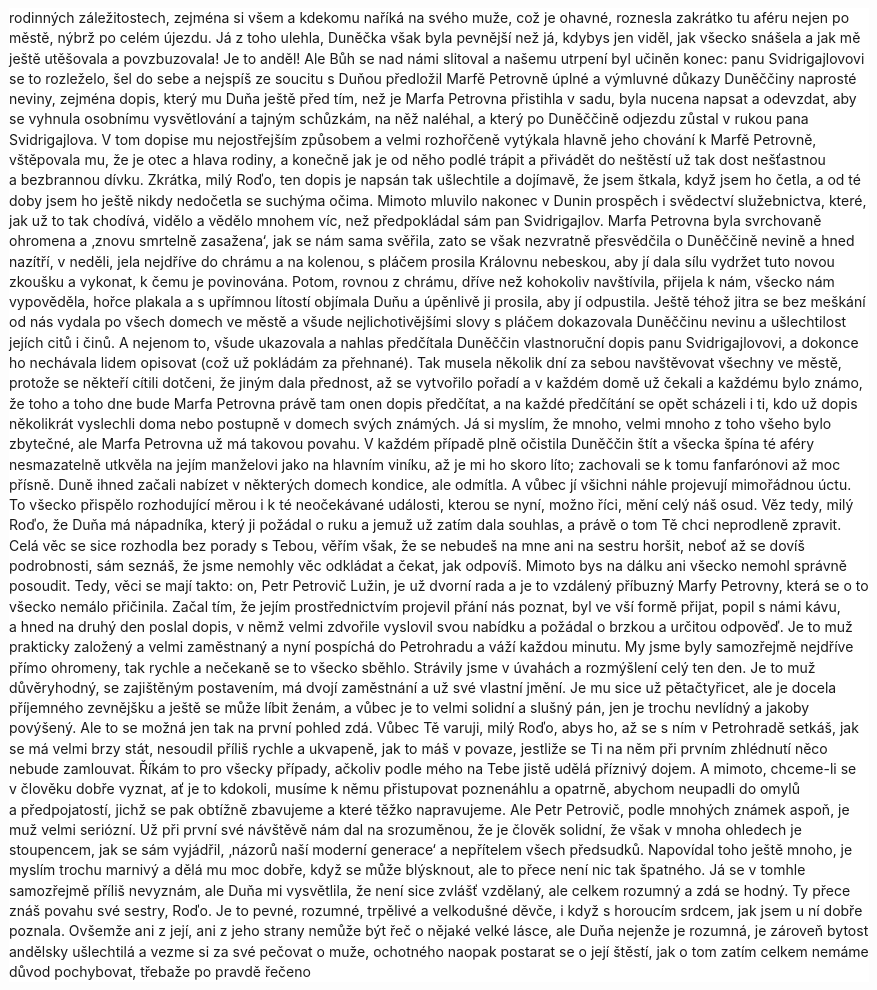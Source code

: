 rodinných záležitostech, zejména si všem a kdekomu naříká na svého muže, což je ohavné, roznesla zakrátko tu aféru nejen po městě, nýbrž po celém újezdu. Já z toho ulehla, Duněčka však byla pevnější než já, kdybys jen viděl, jak všecko snášela a jak mě ještě utěšovala a povzbuzovala! Je to anděl! Ale Bůh se nad námi slitoval a našemu utrpení byl učiněn konec: panu Svidrigajlovovi se to rozleželo, šel do sebe a nejspíš ze soucitu s Duňou předložil Marfě Petrovně úplné a výmluvné důkazy Duněččiny naprosté neviny, zejména dopis, který mu Duňa ještě před tím, než je Marfa Petrovna přistihla v sadu, byla nucena napsat a odevzdat, aby se vyhnula osobnímu vysvětlování a tajným schůzkám, na něž naléhal, a který po Duněččině odjezdu zůstal v rukou pana Svidrigajlova. V tom dopise mu nejostřejším způsobem a velmi rozhořčeně vytýkala hlavně jeho chování k Marfě Petrovně, vštěpovala mu, že je otec a hlava rodiny, a konečně jak je od něho podlé trápit a přivádět do neštěstí už tak dost nešťastnou a bezbrannou dívku. Zkrátka, milý Roďo, ten dopis je napsán tak ušlechtile a dojímavě, že jsem štkala, když jsem ho četla, a od té doby jsem ho ještě nikdy nedočetla se suchýma očima. Mimoto mluvilo nakonec v Dunin prospěch i svědectví služebnictva, které, jak už to tak chodívá, vidělo a vědělo mnohem víc, než předpokládal sám pan Svidrigajlov. Marfa Petrovna byla svrchovaně ohromena a ‚znovu smrtelně zasažena‘, jak se nám sama svěřila, zato se však nezvratně přesvědčila o Duněččině nevině a hned nazítří, v neděli, jela nejdříve do chrámu a na kolenou, s pláčem prosila Královnu nebeskou, aby jí dala sílu vydržet tuto novou zkoušku a vykonat, k čemu je povinována. Potom, rovnou z chrámu, dříve než kohokoliv navštívila, přijela k nám, všecko nám vypověděla, hořce plakala a s upřímnou lítostí objímala Duňu a úpěnlivě ji prosila, aby jí odpustila. Ještě téhož jitra se bez meškání od nás vydala po všech domech ve městě a všude nejlichotivějšími slovy s pláčem dokazovala Duněččinu nevinu a ušlechtilost jejích citů i činů. A nejenom to, všude ukazovala a nahlas předčítala Duněččin vlastnoruční dopis panu Svidrigajlovovi, a dokonce ho nechávala lidem opisovat (což už pokládám za přehnané). Tak musela několik dní za sebou navštěvovat všechny ve městě, protože se někteří cítili dotčeni, že jiným dala přednost, až se vytvořilo pořadí a v každém domě už čekali a každému bylo známo, že toho a toho dne bude Marfa Petrovna právě tam onen dopis předčítat, a na každé předčítání se opět scházeli i ti, kdo už dopis několikrát vyslechli doma nebo postupně v domech svých známých. Já si myslím, že mnoho, velmi mnoho z toho všeho bylo zbytečné, ale Marfa Petrovna už má takovou povahu. V každém případě plně očistila Duněččin štít a všecka špína té aféry nesmazatelně utkvěla na jejím manželovi jako na hlavním viníku, až je mi ho skoro líto; zachovali se k tomu fanfarónovi až moc přísně. Duně ihned začali nabízet v některých domech kondice, ale odmítla. A vůbec jí všichni náhle projevují mimořádnou úctu. To všecko přispělo rozhodující měrou i k té neočekávané události, kterou se nyní, možno říci, mění celý náš osud. Věz tedy, milý Roďo, že Duňa má nápadníka, který ji požádal o ruku a jemuž už zatím dala souhlas, a právě o tom Tě chci neprodleně zpravit. Celá věc se sice rozhodla bez porady s Tebou, věřím však, že se nebudeš na mne ani na sestru horšit, neboť až se dovíš podrobnosti, sám seznáš, že jsme nemohly věc odkládat a čekat, jak odpovíš. Mimoto bys na dálku ani všecko nemohl správně posoudit. Tedy, věci se mají takto: on, Petr Petrovič Lužin, je už dvorní rada a je to vzdálený příbuzný Marfy Petrovny, která se o to všecko nemálo přičinila. Začal tím, že jejím prostřednictvím projevil přání nás poznat, byl ve vší formě přijat, popil s námi kávu, a hned na druhý den poslal dopis, v němž velmi zdvořile vyslovil svou nabídku a požádal o brzkou a určitou odpověď. Je to muž prakticky založený a velmi zaměstnaný a nyní pospíchá do Petrohradu a váží každou minutu. My jsme byly samozřejmě nejdříve přímo ohromeny, tak rychle a nečekaně se to všecko sběhlo. Strávily jsme v úvahách a rozmýšlení celý ten den. Je to muž důvěryhodný, se zajištěným postavením, má dvojí zaměstnání a už své vlastní jmění. Je mu sice už pětačtyřicet, ale je docela příjemného zevnějšku a ještě se může líbit ženám, a vůbec je to velmi solidní a slušný pán, jen je trochu nevlídný a jakoby povýšený. Ale to se možná jen tak na první pohled zdá. Vůbec Tě varuji, milý Roďo, abys ho, až se s ním v Petrohradě setkáš, jak se má velmi brzy stát, nesoudil příliš rychle a ukva­peně, jak to máš v povaze, jestliže se Ti na něm při prvním zhlédnutí něco nebude zamlouvat. Říkám to pro všecky případy, ačkoliv podle mého na Tebe jistě udělá příznivý dojem. A mimoto, chceme-li se v člověku dobře vyznat, ať je to kdokoli, musíme k němu přistupovat poznenáhlu a opatrně, abychom neupadli do omylů a předpojatostí, jichž se pak obtížně zbavujeme a které těžko napravujeme. Ale Petr Petrovič, podle mno­hých známek aspoň, je muž velmi seriózní. Už při první své návštěvě nám dal na srozuměnou, že je člověk solidní, že však v mnoha ohledech je stoupencem, jak se sám vyjádřil, ‚názorů naší moderní generace‘ a nepřítelem všech předsudků. Napovídal toho ještě mnoho, je myslím trochu marnivý a dělá mu moc dobře, když se může blýsknout, ale to přece není nic tak špatného. Já se v tomhle samozřejmě příliš nevyznám, ale Duňa mi vysvětlila, že není sice zvlášť vzdělaný, ale celkem rozumný a zdá se hodný. Ty přece znáš povahu své sestry, Roďo. Je to pevné, rozumné, trpělivé a velkodušné děvče, i když s horoucím srdcem, jak jsem u ní dobře poznala. Ovšemže ani z její, ani z jeho strany nemůže být řeč o nějaké velké lásce, ale Duňa nejenže je rozumná, je zároveň bytost andělsky ušlechtilá a vezme si za své pečovat o muže, ochotného naopak postarat se o její štěstí, jak o tom zatím celkem nemáme důvod pochybovat, třebaže po pravdě řečeno
